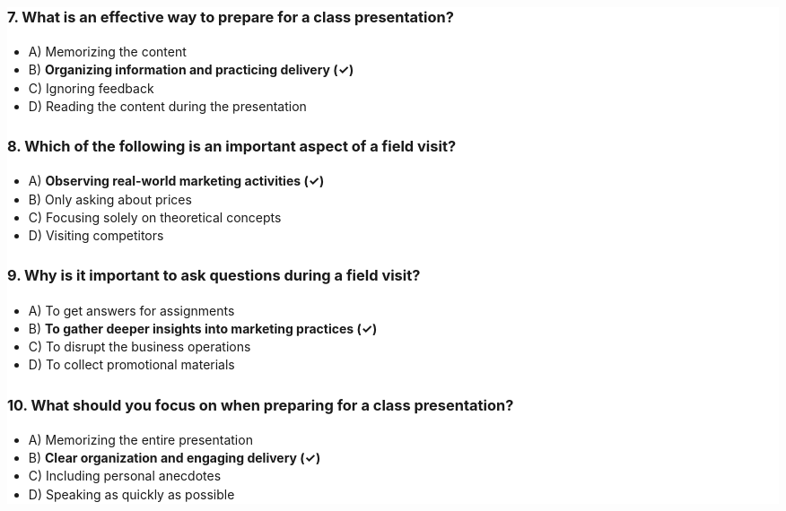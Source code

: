 ### 7. What is an effective way to prepare for a class presentation?

- A) Memorizing the content
- B) **Organizing information and practicing delivery (✓)**
- C) Ignoring feedback
- D) Reading the content during the presentation

### 8. Which of the following is an important aspect of a field visit?

- A) **Observing real-world marketing activities (✓)**
- B) Only asking about prices
- C) Focusing solely on theoretical concepts
- D) Visiting competitors

### 9. Why is it important to ask questions during a field visit?

- A) To get answers for assignments
- B) **To gather deeper insights into marketing practices (✓)**
- C) To disrupt the business operations
- D) To collect promotional materials

### 10. What should you focus on when preparing for a class presentation?

- A) Memorizing the entire presentation
- B) **Clear organization and engaging delivery (✓)**
- C) Including personal anecdotes
- D) Speaking as quickly as possible
